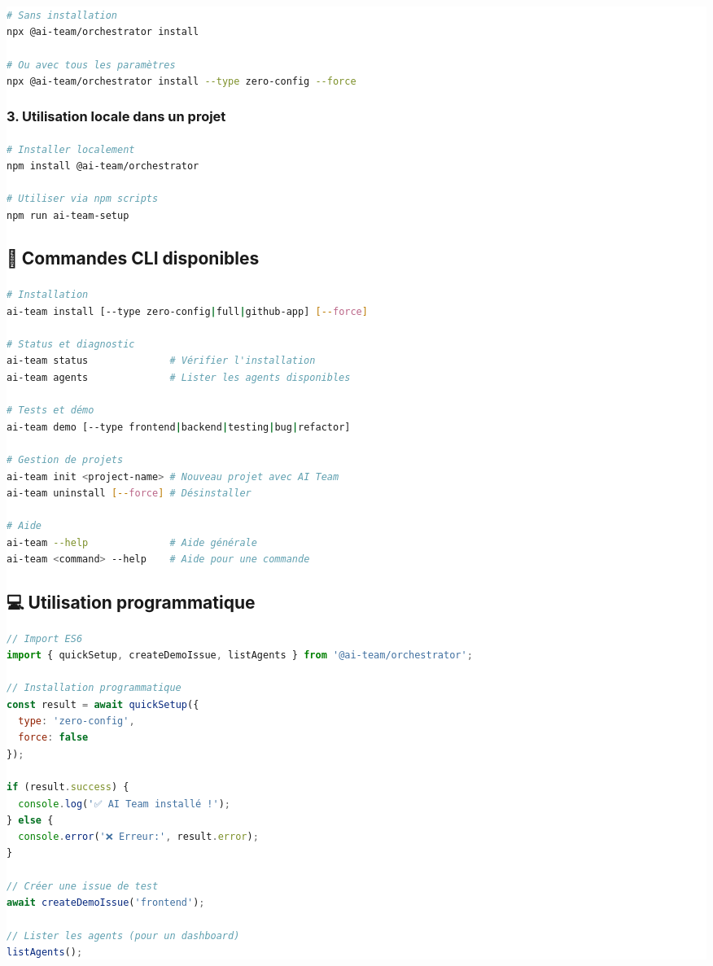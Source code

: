 ```bash
# Sans installation
npx @ai-team/orchestrator install

# Ou avec tous les paramètres
npx @ai-team/orchestrator install --type zero-config --force
```

### 3. Utilisation locale dans un projet

```bash
# Installer localement
npm install @ai-team/orchestrator

# Utiliser via npm scripts
npm run ai-team-setup
```

## 🔧 Commandes CLI disponibles

```bash
# Installation
ai-team install [--type zero-config|full|github-app] [--force]

# Status et diagnostic
ai-team status              # Vérifier l'installation
ai-team agents              # Lister les agents disponibles

# Tests et démo
ai-team demo [--type frontend|backend|testing|bug|refactor]

# Gestion de projets
ai-team init <project-name> # Nouveau projet avec AI Team
ai-team uninstall [--force] # Désinstaller

# Aide
ai-team --help              # Aide générale
ai-team <command> --help    # Aide pour une commande
```

## 💻 Utilisation programmatique

```javascript
// Import ES6
import { quickSetup, createDemoIssue, listAgents } from '@ai-team/orchestrator';

// Installation programmatique
const result = await quickSetup({
  type: 'zero-config',
  force: false
});

if (result.success) {
  console.log('✅ AI Team installé !');
} else {
  console.error('❌ Erreur:', result.error);
}

// Créer une issue de test
await createDemoIssue('frontend');

// Lister les agents (pour un dashboard)
listAgents();
```
